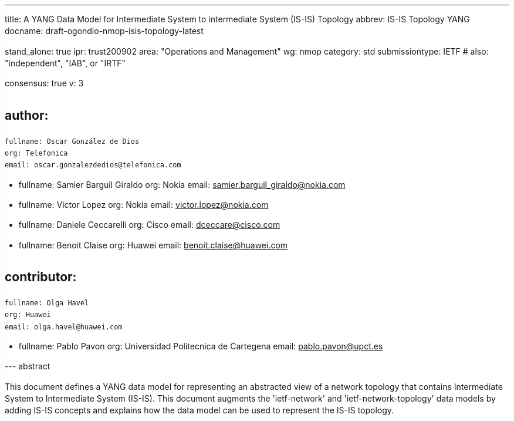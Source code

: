 ---
title: A YANG Data Model for Intermediate System to intermediate System (IS-IS) Topology
abbrev: IS-IS Topology YANG
docname: draft-ogondio-nmop-isis-topology-latest

stand_alone: true
ipr: trust200902
area: "Operations and Management"
wg: nmop
category: std
submissiontype: IETF  # also: "independent", "IAB", or "IRTF"

consensus: true
v: 3

author:
  -
    fullname: Oscar González de Dios
    org: Telefonica
    email: oscar.gonzalezdedios@telefonica.com
  -
    fullname: Samier Barguil Giraldo
    org: Nokia
    email: samier.barguil_giraldo@nokia.com

  -
    fullname: Victor Lopez
    org: Nokia
    email: victor.lopez@nokia.com
  -
    fullname: Daniele Ceccarelli
    org: Cisco
    email: dceccare@cisco.com
  -
    fullname: Benoit Claise
    org: Huawei
    email: benoit.claise@huawei.com

contributor:
  -
    fullname: Olga Havel
    org: Huawei
    email: olga.havel@huawei.com
  -
    fullname: Pablo Pavon
    org: Universidad Politecnica de Cartegena
    email: pablo.pavon@upct.es

--- abstract

This document defines a YANG data model for representing an abstracted view of a network topology that contains Intermediate System to Intermediate System (IS-IS). This document augments the 'ietf-network' and 'ietf-network-topology' data models by adding IS-IS concepts and explains how the data model can be used to represent the IS-IS topology.
